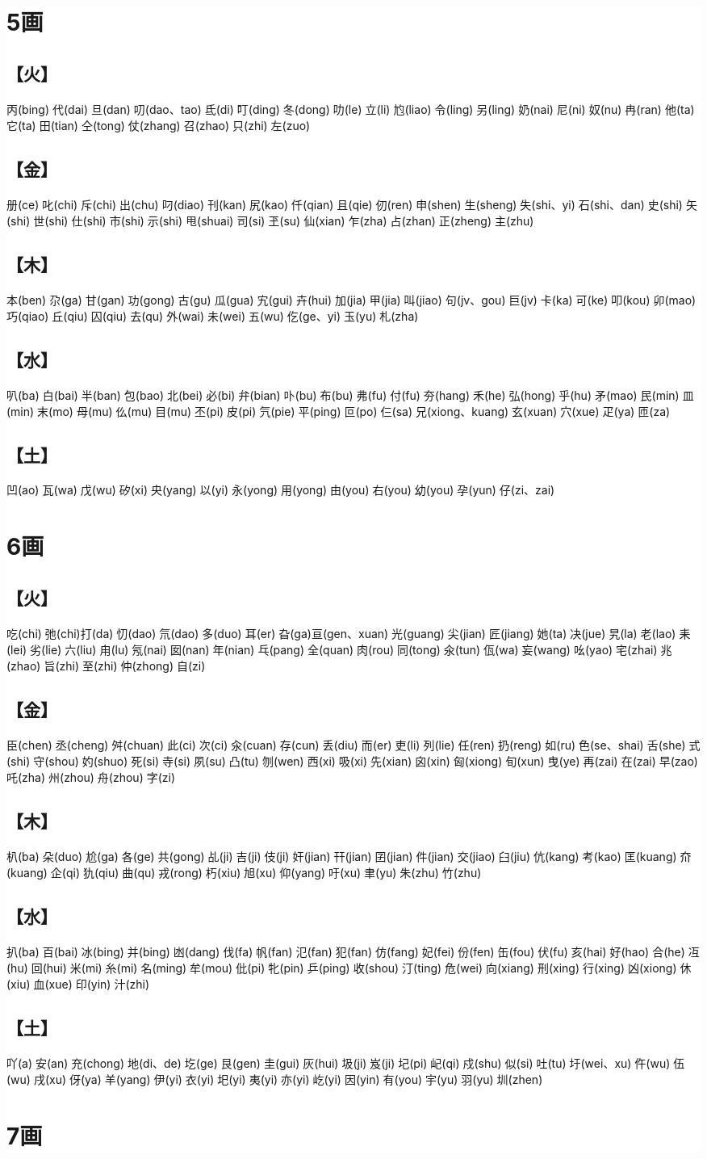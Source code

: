 # 5画

## 【火】
 丙(bing) 代(dai) 旦(dan) 叨(dao、tao) 氐(di) 叮(ding) 冬(dong) 叻(le) 立(li) 尥(liao) 令(ling) 另(ling) 奶(nai) 尼(ni) 奴(nu) 冉(ran) 他(ta) 它(ta) 田(tian) 仝(tong) 仗(zhang) 召(zhao) 只(zhi) 左(zuo)
## 【金】
 册(ce) 叱(chi) 斥(chi) 出(chu) 叼(diao) 刊(kan) 尻(kao) 仟(qian) 且(qie) 仞(ren) 申(shen) 生(sheng) 失(shi、yi) 石(shi、dan) 史(shi) 矢(shi) 世(shi) 仕(shi) 市(shi) 示(shi) 甩(shuai) 司(si) 玊(su) 仙(xian) 乍(zha) 占(zhan) 正(zheng) 主(zhu)
## 【木】
 本(ben) 尕(ga) 甘(gan) 功(gong) 古(gu) 瓜(gua) 宄(gui) 卉(hui) 加(jia) 甲(jia) 叫(jiao) 句(jv、gou) 巨(jv) 卡(ka) 可(ke) 叩(kou) 卯(mao) 巧(qiao) 丘(qiu) 囚(qiu) 去(qu) 外(wai) 未(wei) 五(wu) 仡(ge、yi) 玉(yu) 札(zha)
## 【水】
 叭(ba) 白(bai) 半(ban) 包(bao) 北(bei) 必(bi) 弁(bian) 卟(bu) 布(bu) 弗(fu) 付(fu) 夯(hang) 禾(he) 弘(hong) 乎(hu) 矛(mao) 民(min) 皿(min) 末(mo) 母(mu) 仫(mu) 目(mu) 丕(pi) 皮(pi) 氕(pie) 平(ping) 叵(po) 仨(sa) 兄(xiong、kuang) 玄(xuan) 穴(xue) 疋(ya) 匝(za)
## 【土】
 凹(ao) 瓦(wa) 戊(wu) 矽(xi) 央(yang) 以(yi) 永(yong) 用(yong) 由(you) 右(you) 幼(you) 孕(yun) 仔(zi、zai)
# 6画

## 【火】
 吃(chi) 弛(chi)打(da) 忉(dao) 氘(dao) 多(duo) 耳(er) 旮(ga)亘(gen、xuan) 光(guang) 尖(jian) 匠(jiang) 她(ta) 决(jue) 旯(la) 老(lao) 耒(lei) 劣(lie) 六(liu) 甪(lu) 氖(nai) 囡(nan) 年(nian) 乓(pang) 全(quan) 肉(rou) 同(tong) 氽(tun) 佤(wa) 妄(wang) 吆(yao) 宅(zhai) 兆(zhao) 旨(zhi) 至(zhi) 仲(zhong) 自(zi)
## 【金】
 臣(chen) 丞(cheng) 舛(chuan) 此(ci) 次(ci) 汆(cuan) 存(cun) 丢(diu) 而(er) 吏(li) 列(lie) 任(ren) 扔(reng) 如(ru) 色(se、shai) 舌(she) 式(shi) 守(shou) 妁(shuo) 死(si) 寺(si) 夙(su) 凸(tu) 刎(wen) 西(xi) 吸(xi) 先(xian) 囟(xin) 匈(xiong) 旬(xun) 曳(ye) 再(zai) 在(zai) 早(zao) 吒(zha) 州(zhou) 舟(zhou) 字(zi)
## 【木】
 朳(ba) 朵(duo) 尬(ga) 各(ge) 共(gong) 乩(ji) 吉(ji) 伎(ji) 奸(jian) 幵(jian) 囝(jian) 件(jian) 交(jiao) 臼(jiu) 伉(kang) 考(kao) 匡(kuang) 夼(kuang) 企(qi) 犰(qiu) 曲(qu) 戎(rong) 朽(xiu) 旭(xu) 仰(yang) 吁(xu) 聿(yu) 朱(zhu) 竹(zhu)
## 【水】
 扒(ba) 百(bai) 冰(bing) 并(bing) 凼(dang) 伐(fa) 帆(fan) 氾(fan) 犯(fan) 仿(fang) 妃(fei) 份(fen) 缶(fou) 伏(fu) 亥(hai) 好(hao) 合(he) 冱(hu) 回(hui) 米(mi) 糸(mi) 名(ming) 牟(mou) 仳(pi) 牝(pin) 乒(ping) 收(shou) 汀(ting) 危(wei) 向(xiang) 刑(xing) 行(xing) 凶(xiong) 休(xiu) 血(xue) 印(yin) 汁(zhi)
## 【土】
 吖(a) 安(an) 充(chong) 地(di、de) 圪(ge) 艮(gen) 圭(gui) 灰(hui) 圾(ji) 岌(ji) 圮(pi) 屺(qi) 戍(shu) 似(si) 吐(tu) 圩(wei、xu) 仵(wu) 伍(wu) 戌(xu) 伢(ya) 羊(yang) 伊(yi) 衣(yi) 圯(yi) 夷(yi) 亦(yi) 屹(yi) 因(yin) 有(you) 宇(yu) 羽(yu) 圳(zhen)
# 7画
